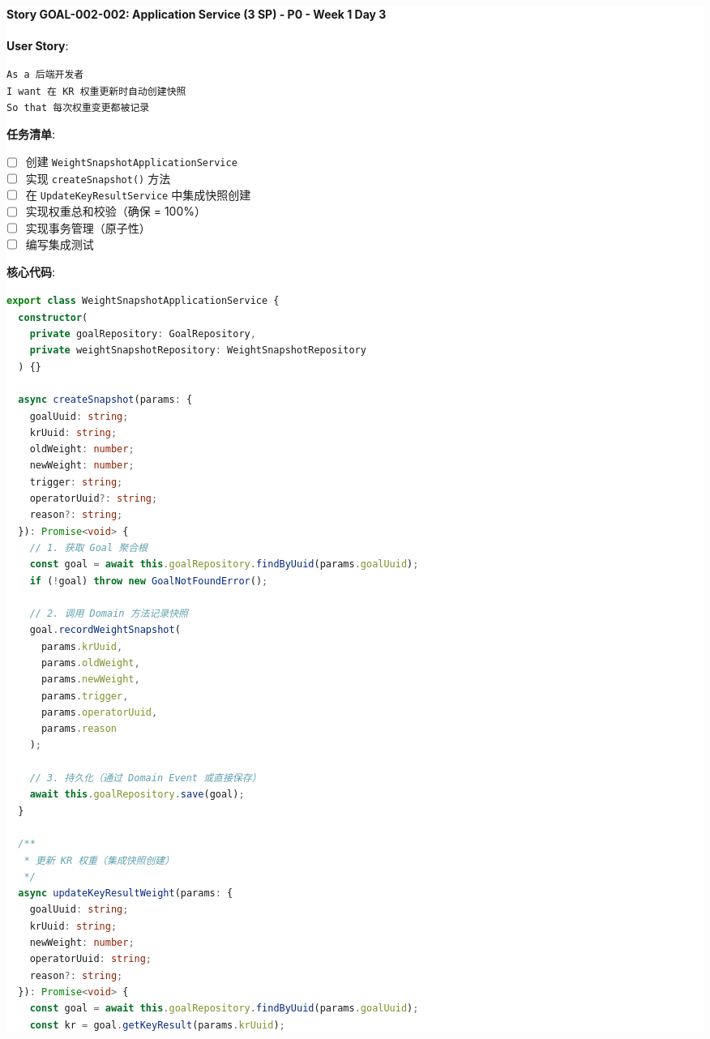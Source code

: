#### Story GOAL-002-002: Application Service (3 SP) - P0 - **Week 1 Day 3**

**User Story**:
```gherkin
As a 后端开发者
I want 在 KR 权重更新时自动创建快照
So that 每次权重变更都被记录
```

**任务清单**:
- [ ] 创建 `WeightSnapshotApplicationService`
- [ ] 实现 `createSnapshot()` 方法
- [ ] 在 `UpdateKeyResultService` 中集成快照创建
- [ ] 实现权重总和校验（确保 = 100%）
- [ ] 实现事务管理（原子性）
- [ ] 编写集成测试

**核心代码**:
```typescript
export class WeightSnapshotApplicationService {
  constructor(
    private goalRepository: GoalRepository,
    private weightSnapshotRepository: WeightSnapshotRepository
  ) {}

  async createSnapshot(params: {
    goalUuid: string;
    krUuid: string;
    oldWeight: number;
    newWeight: number;
    trigger: string;
    operatorUuid?: string;
    reason?: string;
  }): Promise<void> {
    // 1. 获取 Goal 聚合根
    const goal = await this.goalRepository.findByUuid(params.goalUuid);
    if (!goal) throw new GoalNotFoundError();

    // 2. 调用 Domain 方法记录快照
    goal.recordWeightSnapshot(
      params.krUuid,
      params.oldWeight,
      params.newWeight,
      params.trigger,
      params.operatorUuid,
      params.reason
    );

    // 3. 持久化（通过 Domain Event 或直接保存）
    await this.goalRepository.save(goal);
  }

  /**
   * 更新 KR 权重（集成快照创建）
   */
  async updateKeyResultWeight(params: {
    goalUuid: string;
    krUuid: string;
    newWeight: number;
    operatorUuid: string;
    reason?: string;
  }): Promise<void> {
    const goal = await this.goalRepository.findByUuid(params.goalUuid);
    const kr = goal.getKeyResult(params.krUuid);
```